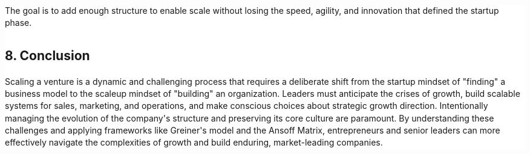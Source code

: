 The goal is to add enough structure to enable scale without losing the speed, agility, and innovation that defined the startup phase.

## 8. Conclusion

Scaling a venture is a dynamic and challenging process that requires a deliberate shift from the startup mindset of "finding" a business model to the scaleup mindset of "building" an organization. Leaders must anticipate the crises of growth, build scalable systems for sales, marketing, and operations, and make conscious choices about strategic growth direction. Intentionally managing the evolution of the company's structure and preserving its core culture are paramount. By understanding these challenges and applying frameworks like Greiner's model and the Ansoff Matrix, entrepreneurs and senior leaders can more effectively navigate the complexities of growth and build enduring, market-leading companies.
